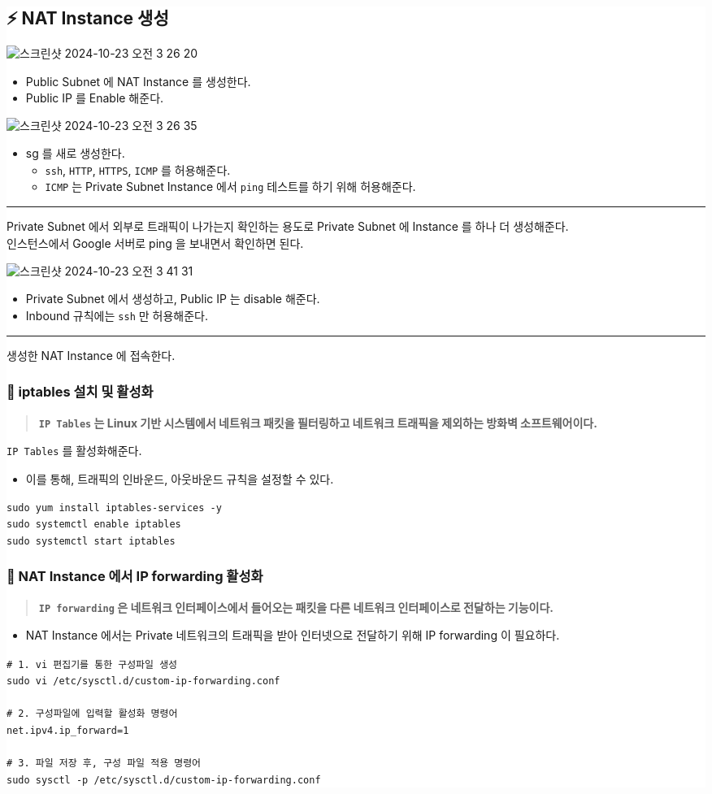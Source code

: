 ## ⚡️ NAT Instance 생성

<img width="500" alt="스크린샷 2024-10-23 오전 3 26 20" src="https://github.com/user-attachments/assets/ddf2c6c2-2296-4a12-aa97-42249805dde9">

- Public Subnet 에 NAT Instance 를 생성한다.
- Public IP 를 Enable 해준다.

<img width="500" alt="스크린샷 2024-10-23 오전 3 26 35" src="https://github.com/user-attachments/assets/5e7793ec-597c-4515-8588-9b4c59d6a376">

- sg 를 새로 생성한다.
  - `ssh`, `HTTP`, `HTTPS`, `ICMP` 를 허용해준다.
  - `ICMP` 는 Private Subnet Instance 에서 `ping` 테스트를 하기 위해 허용해준다.

---

Private Subnet 에서 외부로 트래픽이 나가는지 확인하는 용도로 Private Subnet 에 Instance 를 하나 더 생성해준다.     
인스턴스에서 Google 서버로 ping 을 보내면서 확인하면 된다.

<img width="1000" alt="스크린샷 2024-10-23 오전 3 41 31" src="https://github.com/user-attachments/assets/392df00d-6a62-4160-ae21-ac32dac16f93">

- Private Subnet 에서 생성하고, Public IP 는 disable 해준다.
- Inbound 규칙에는 `ssh` 만 허용해준다.

---

생성한 NAT Instance 에 접속한다.

### 🔋 iptables 설치 및 활성화

> **`IP Tables` 는 Linux 기반 시스템에서 네트워크 패킷을 필터링하고 네트워크 트래픽을 제외하는 방화벽 소프트웨어이다.**

`IP Tables` 를 활성화해준다.
- 이를 통해, 트래픽의 인바운드, 아웃바운드 규칙을 설정할 수 있다.

```shell
sudo yum install iptables-services -y
sudo systemctl enable iptables
sudo systemctl start iptables
```

### 🔋 NAT Instance 에서 IP forwarding 활성화 

> **`IP forwarding` 은 네트워크 인터페이스에서 들어오는 패킷을 다른 네트워크 인터페이스로 전달하는 기능이다.**

- NAT Instance 에서는 Private 네트워크의 트래픽을 받아 인터넷으로 전달하기 위해 IP forwarding 이 필요하다.

```shell
# 1. vi 편집기를 통한 구성파일 생성
sudo vi /etc/sysctl.d/custom-ip-forwarding.conf

# 2. 구성파일에 입력할 활성화 명령어
net.ipv4.ip_forward=1

# 3. 파일 저장 후, 구성 파일 적용 명령어
sudo sysctl -p /etc/sysctl.d/custom-ip-forwarding.conf
```
